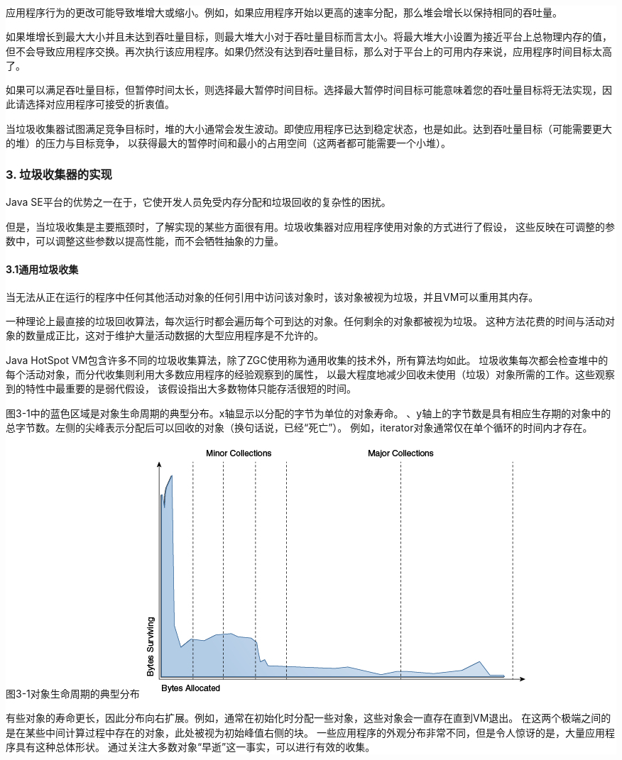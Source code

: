 应用程序行为的更改可能导致堆增大或缩小。例如，如果应用程序开始以更高的速率分配，那么堆会增长以保持相同的吞吐量。

如果堆增长到最大大小并且未达到吞吐量目标，则最大堆大小对于吞吐量目标而言太小。将最大堆大小设置为接近平台上总物理内存的值，
但不会导致应用程序交换。再次执行该应用程序。如果仍然没有达到吞吐量目标，那么对于平台上的可用内存来说，应用程序时间目标太高了。

如果可以满足吞吐量目标，但暂停时间太长，则选择最大暂停时间目标。选择最大暂停时间目标可能意味着您的吞吐量目标将无法实现，因此请选择对应用程序可接受的折衷值。

当垃圾收集器试图满足竞争目标时，堆的大小通常会发生波动。即使应用程序已达到稳定状态，也是如此。达到吞吐量目标（可能需要更大的堆）的压力与目标竞争，
以获得最大的暂停时间和最小的占用空间（这两者都可能需要一个小堆）。

### 3. 垃圾收集器的实现
Java SE平台的优势之一在于，它使开发人员免受内存分配和垃圾回收的复杂性的困扰。

但是，当垃圾收集是主要瓶颈时，了解实现的某些方面很有用。垃圾收集器对应用程序使用对象的方式进行了假设，
这些反映在可调整的参数中，可以调整这些参数以提高性能，而不会牺牲抽象的力量。

#### 3.1通用垃圾收集

当无法从正在运行的程序中任何其他活动对象的任何引用中访问该对象时，该对象被视为垃圾，并且VM可以重用其内存。

一种理论上最直接的垃圾回收算法，每次运行时都会遍历每个可到达的对象。任何剩余的对象都被视为垃圾。
这种方法花费的时间与活动对象的数量成正比，这对于维护大量活动数据的大型应用程序是不允许的。

Java HotSpot VM包含许多不同的垃圾收集算法，除了ZGC使用称为通用收集的技术外，所有算法均如此。
垃圾收集每次都会检查堆中的每个活动对象，而分代收集则利用大多数应用程序的经验观察到的属性，
以最大程度地减少回收未使用（垃圾）对象所需的工作。这些观察到的特性中最重要的是弱代假设，
该假设指出大多数物体只能存活很短的时间。

图3-1中的蓝色区域是对象生命周期的典型分布。x轴显示以分配的字节为单位的对象寿命。
、y轴上的字节数是具有相应生存期的对象中的总字节数。左侧的尖峰表示分配后可以回收的对象（换句话说，已经“死亡”）。
例如，iterator对象通常仅在单个循环的时间内才存在。

图3-1对象生命周期的典型分布
![图3-1对象生命周期的典型分布](../../../doc/java/jvm/jvm02.png)

有些对象的寿命更长，因此分布向右扩展。例如，通常在初始化时分配一些对象，这些对象会一直存在直到VM退出。
在这两个极端之间的是在某些中间计算过程中存在的对象，此处被视为初始峰值右侧的块。
一些应用程序的外观分布非常不同，但是令人惊讶的是，大量应用程序具有这种总体形状。
通过关注大多数对象“早逝”这一事实，可以进行有效的收集。
